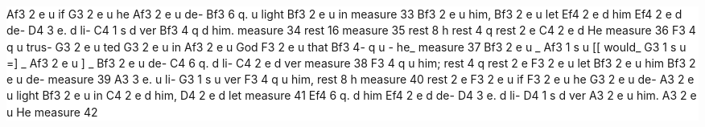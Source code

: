 Af3    2        e     u                    if
G3     2        e     u                    he
Af3    2        e     u                    de-
Bf3    6        q.    u                    light
Bf3    2        e     u                    in
measure 33
Bf3    2        e     u                    him,
Bf3    2        e     u                    let
Ef4    2        e     d                    him
Ef4    2        e     d                    de-
D4     3        e.    d                    li-
C4     1        s     d                    ver
Bf3    4        q     d                    him.
measure 34
rest  16
measure 35
rest   8        h
rest   4        q
rest   2        e
C4     2        e     d                    He
measure 36
F3     4        q     u                    trus-
G3     2        e     u                    ted
G3     2        e     u                    in
Af3    2        e     u                    God
F3     2        e     u                    that
Bf3    4-       q     u        -           he_
measure 37
Bf3    2        e     u                    _
Af3    1        s     u  [[                would_
G3     1        s     u  =]                _
Af3    2        e     u  ]                 _
Bf3    2        e     u                    de-
C4     6        q.    d                    li-
C4     2        e     d                    ver
measure 38
F3     4        q     u                    him;
rest   4        q
rest   2        e
F3     2        e     u                    let
Bf3    2        e     u                    him
Bf3    2        e     u                    de-
measure 39
A3     3        e.    u                    li-
G3     1        s     u                    ver
F3     4        q     u                    him,
rest   8        h
measure 40
rest   2        e
F3     2        e     u                    if
F3     2        e     u                    he
G3     2        e     u                    de-
A3     2        e     u                    light
Bf3    2        e     u                    in
C4     2        e     d                    him,
D4     2        e     d                    let
measure 41
Ef4    6        q.    d                    him
Ef4    2        e     d                    de-
D4     3        e.    d                    li-
D4     1        s     d                    ver
A3     2        e     u                    him.
A3     2        e     u                    He
measure 42